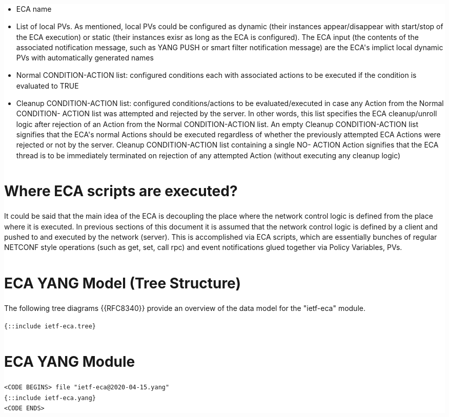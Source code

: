 * ECA name

* List of local PVs.  As mentioned, local PVs could be configured as
  dynamic (their instances appear/disappear with start/stop of the
  ECA execution) or static (their instances exisr as long as the ECA
  is configured).  The ECA input (the contents of the associated
  notification message, such as YANG PUSH or smart filter
  notification message) are the ECA's implict local dynamic PVs with
  automatically generated names

* Normal CONDITION-ACTION list: configured conditions each with
  associated actions to be executed if the condition is evaluated to
  TRUE

* Cleanup CONDITION-ACTION list: configured conditions/actions to be
  evaluated/executed in case any Action from the Normal CONDITION-
  ACTION list was attempted and rejected by the server.  In other
  words, this list specifies the ECA cleanup/unroll logic after
  rejection of an Action from the Normal CONDITION-ACTION list.  An
  empty Cleanup CONDITION-ACTION list signifies that the ECA's
  normal Actions should be executed regardless of whether the
  previously attempted ECA Actions were rejected or not by the
  server.  Cleanup CONDITION-ACTION list containing a single NO-
  ACTION Action signifies that the ECA thread is to be immediately
  terminated on rejection of any attempted Action (without executing
  any cleanup logic)

# Where ECA scripts are executed?

It could be said that the main idea of the ECA is decoupling the
place where the network control logic is defined from the place where
it is executed.  In previous sections of this document it is assumed
that the network control logic is defined by a client and pushed to
and executed by the network (server).  This is accomplished via ECA
scripts, which are essentially bunches of regular NETCONF style
operations (such as get, set, call rpc) and event notifications glued
together via Policy Variables, PVs.

# ECA YANG Model (Tree Structure)

The following tree diagrams {{RFC8340}} provide an overview of the data
model for the "ietf-eca" module.

~~~~ TREE
{::include ietf-eca.tree}
~~~~

# ECA YANG Module

~~~~ YANG
<CODE BEGINS> file "ietf-eca@2020-04-15.yang"
{::include ietf-eca.yang}
<CODE ENDS>
~~~~
